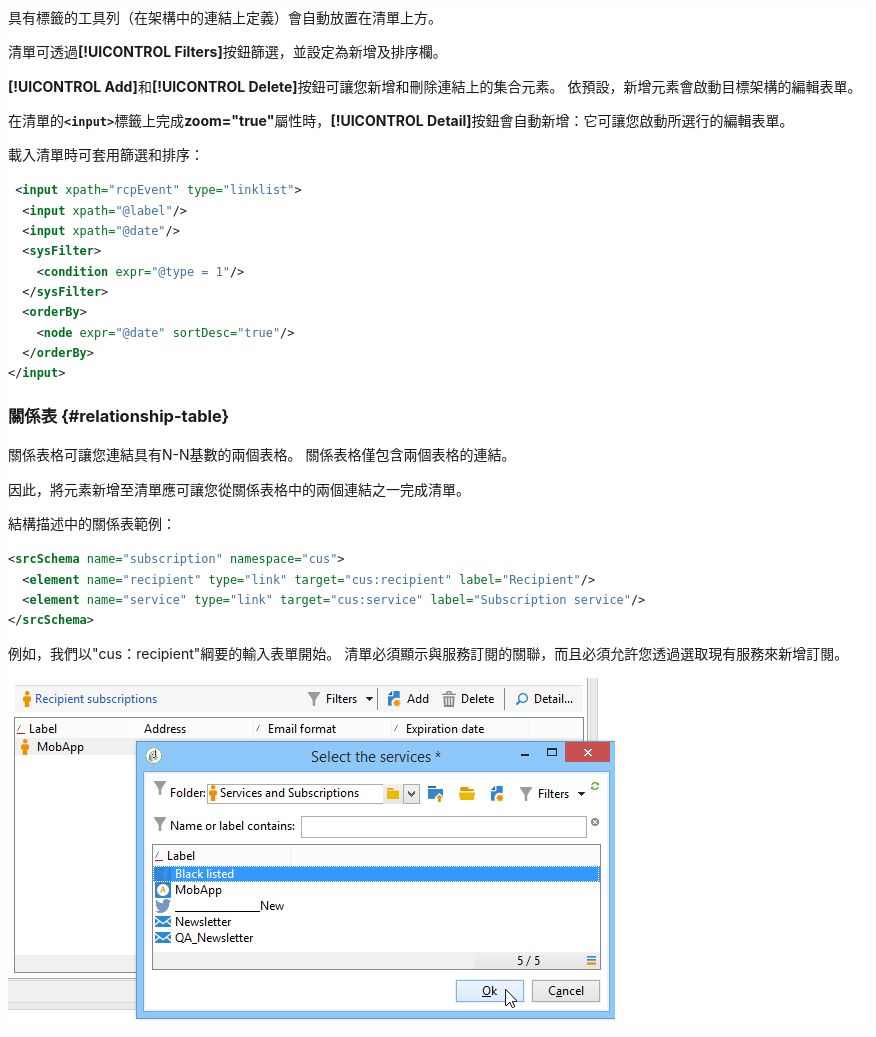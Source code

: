 具有標籤的工具列（在架構中的連結上定義）會自動放置在清單上方。

清單可透過&#x200B;**[!UICONTROL Filters]**&#x200B;按鈕篩選，並設定為新增及排序欄。

**[!UICONTROL Add]**&#x200B;和&#x200B;**[!UICONTROL Delete]**&#x200B;按鈕可讓您新增和刪除連結上的集合元素。 依預設，新增元素會啟動目標架構的編輯表單。

在清單的&#x200B;**`<input>`**&#x200B;標籤上完成&#x200B;**zoom=&quot;true&quot;**&#x200B;屬性時，**[!UICONTROL Detail]**&#x200B;按鈕會自動新增：它可讓您啟動所選行的編輯表單。

載入清單時可套用篩選和排序：

```xml
 <input xpath="rcpEvent" type="linklist">
  <input xpath="@label"/>
  <input xpath="@date"/>
  <sysFilter>
    <condition expr="@type = 1"/>
  </sysFilter>
  <orderBy>
    <node expr="@date" sortDesc="true"/>
  </orderBy>
</input>
```

### 關係表 {#relationship-table}

關係表格可讓您連結具有N-N基數的兩個表格。 關係表格僅包含兩個表格的連結。

因此，將元素新增至清單應可讓您從關係表格中的兩個連結之一完成清單。

結構描述中的關係表範例：

```xml
<srcSchema name="subscription" namespace="cus">
  <element name="recipient" type="link" target="cus:recipient" label="Recipient"/>
  <element name="service" type="link" target="cus:service" label="Subscription service"/>
</srcSchema>
```

例如，我們以&quot;cus：recipient&quot;綱要的輸入表單開始。 清單必須顯示與服務訂閱的關聯，而且必須允許您透過選取現有服務來新增訂閱。

![](assets/d_ncs_integration_form_exemple12.png)
